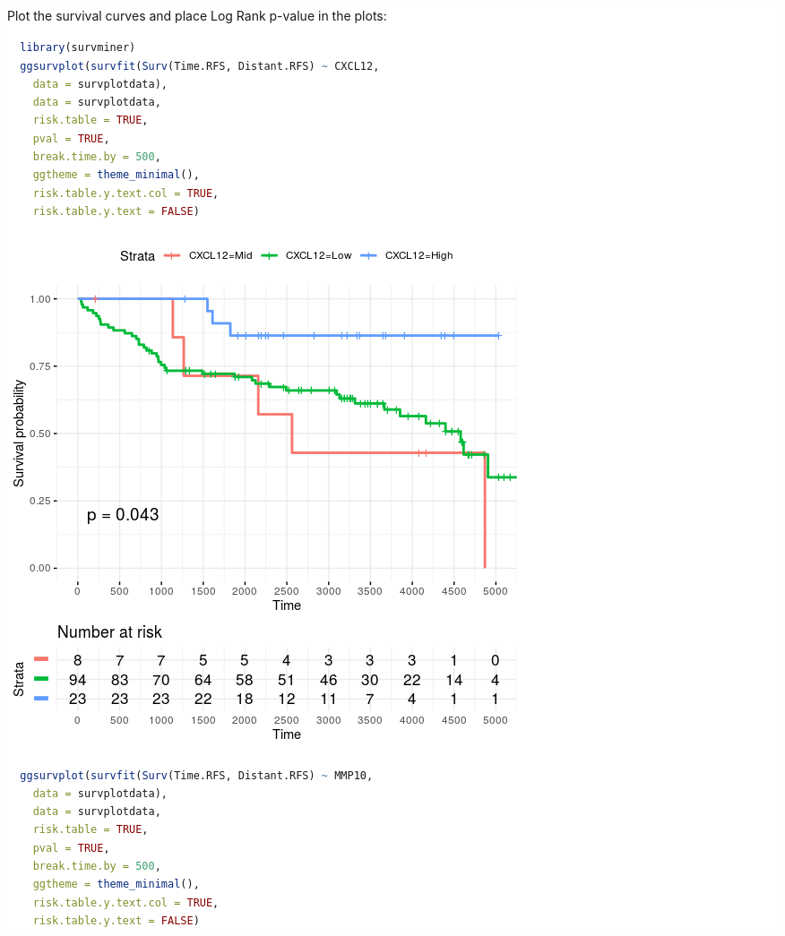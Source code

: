 
Plot the survival curves and place Log Rank p-value in the plots:

``` r
  library(survminer)
  ggsurvplot(survfit(Surv(Time.RFS, Distant.RFS) ~ CXCL12,
    data = survplotdata),
    data = survplotdata,
    risk.table = TRUE,
    pval = TRUE,
    break.time.by = 500,
    ggtheme = theme_minimal(),
    risk.table.y.text.col = TRUE,
    risk.table.y.text = FALSE)
```

![Survival analysis via Cox Proportional Hazards regression.](README_files/figure-markdown_github/coxphParallel5-1.png)

``` r
  ggsurvplot(survfit(Surv(Time.RFS, Distant.RFS) ~ MMP10,
    data = survplotdata),
    data = survplotdata,
    risk.table = TRUE,
    pval = TRUE,
    break.time.by = 500,
    ggtheme = theme_minimal(),
    risk.table.y.text.col = TRUE,
    risk.table.y.text = FALSE)
```

